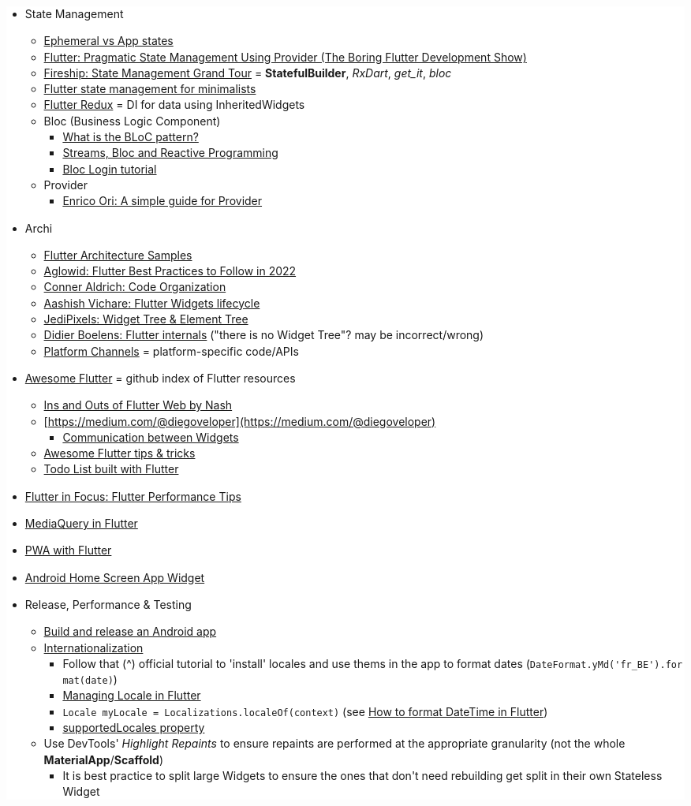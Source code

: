 * State Management
  * [Ephemeral vs App states](https://docs.flutter.dev/development/data-and-backend/state-mgmt/ephemeral-vs-app)
  * [Flutter: Pragmatic State Management Using Provider (The Boring Flutter Development Show)](https://www.youtube.com/watch?v=HrBiNHEqSYU)
  * [Fireship: State Management Grand Tour](https://www.youtube.com/watch?v=3tm-R7ymwhc) = **StatefulBuilder**, _RxDart_, _get\_it_, _bloc_
  * [Flutter state management for minimalists](https://suragch.medium.com/flutter-state-management-for-minimalists-4c71a2f2f0c1)
  * [Flutter Redux](https://blog.logrocket.com/flutter-redux-complete-tutorial-with-examples/) = DI for data using InheritedWidgets
  * Bloc (Business Logic Component)
    * [What is the BLoC pattern?](https://www.flutterclutter.dev/flutter/basics/what-is-the-bloc-pattern/2021/2084/)
    * [Streams, Bloc and Reactive Programming](https://www.didierboelens.com/2018/08/reactive-programming-streams-bloc/)
    * [Bloc Login tutorial](https://bloclibrary.dev/#/flutterlogintutorial)
  * Provider
    * [Enrico Ori: A simple guide for Provider](https://medium.com/theotherdev-s/starting-with-flutter-a-simple-guide-for-provider-401b25957989)

* Archi
  * [Flutter Architecture Samples](https://fluttersamples.com/)
  * [Aglowid: Flutter Best Practices to Follow in 2022](https://aglowiditsolutions.com/blog/flutter-best-practices/)
  * [Conner Aldrich: Code Organization](https://medium.com/flutter-community/flutter-code-organization-revised-b09ad5cef7f6)
  * [Aashish Vichare: Flutter Widgets lifecycle](https://medium.com/nerd-for-tech/flutter-widgets-lifecycle-widget-tree-and-element-tree-ac41ab1918da)
  * [JediPixels: Widget Tree & Element Tree](https://www.youtube.com/watch?v=4W8eN_6mO2E)
  * [Didier Boelens: Flutter internals](https://www.didierboelens.com/2019/09/flutter-internals/) ("there is no Widget Tree"? may be incorrect/wrong)
  * [Platform Channels](https://docs.flutter.dev/development/platform-integration/platform-channels) = platform-specific code/APIs

* [Awesome Flutter](https://github.com/Solido/awesome-flutter) = github index of Flutter resources
  * [Ins and Outs of Flutter Web by Nash](https://github.com/Solido/awesome-flutter)
  * [https://medium.com/@diegoveloper](https://medium.com/@diegoveloper)
    * [Communication between Widgets](https://medium.com/flutter-community/flutter-communication-between-widgets-f5590230df1e)
  * [Awesome Flutter tips & tricks](https://github.com/erluxman/awesomefluttertips/)
  * [Todo List built with Flutter](https://github.com/lesnitsky/todolist_flutter)
* [Flutter in Focus: Flutter Performance Tips](https://www.youtube.com/watch?v=PKGguGUwSYE)

* [MediaQuery in Flutter](https://medium.com/flutter-community/mediaquery-in-flutter-4317d3fe3612)
* [PWA with Flutter](https://www.fullstacklabs.co/blog/pwa-with-flutter)
* [Android Home Screen App Widget](https://medium.com/@ashishgarg1998/how-to-create-home-screen-app-widgets-in-flutter-ce3458f3638e)

* Release, Performance & Testing
  * [Build and release an Android app](https://docs.flutter.dev/deployment/android)
  * [Internationalization](https://docs.flutter.dev/development/accessibility-and-localization/internationalization)
    * Follow that (^) official tutorial to 'install' locales and use thems in the app to format dates (`DateFormat.yMd('fr_BE').format(date)`)
    * [Managing Locale in Flutter](https://medium.com/saugo360/managing-locale-in-flutter-7693a9d4d6ac)
    * `Locale myLocale = Localizations.localeOf(context)` (see [How to format DateTime in Flutter](https://stackoverflow.com/a/51579740/3559724))
    * [supportedLocales property](https://api.flutter.dev/flutter/material/MaterialApp/supportedLocales.html)
  * Use DevTools' _Highlight Repaints_ to ensure repaints are performed at the appropriate granularity (not the whole **MaterialApp**/**Scaffold**)
    * It is best practice to split large Widgets to ensure the ones that don't need rebuilding get split in their own Stateless Widget